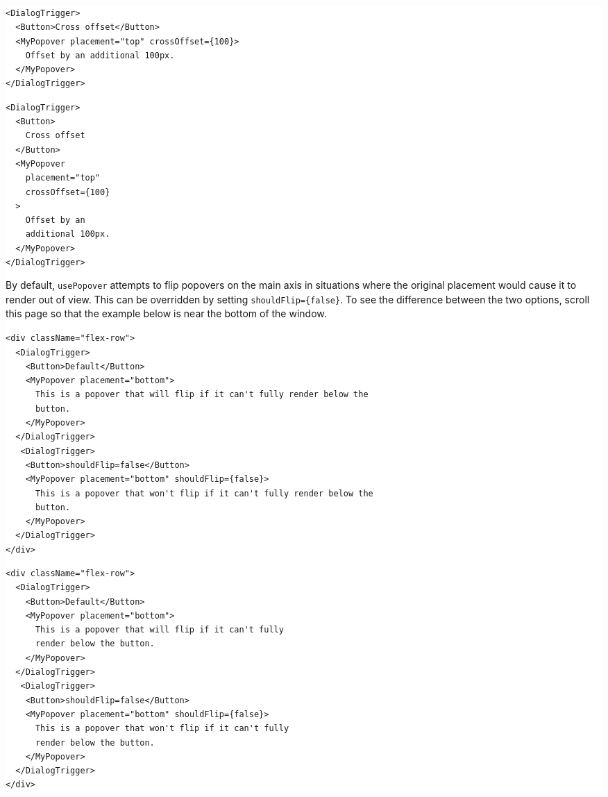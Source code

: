 ```
<DialogTrigger>
  <Button>Cross offset</Button>
  <MyPopover placement="top" crossOffset={100}>
    Offset by an additional 100px.
  </MyPopover>
</DialogTrigger>
```

```
<DialogTrigger>
  <Button>
    Cross offset
  </Button>
  <MyPopover
    placement="top"
    crossOffset={100}
  >
    Offset by an
    additional 100px.
  </MyPopover>
</DialogTrigger>
```

By default, `usePopover` attempts to flip popovers on the main axis in situations where the original placement would cause it to render out of view. This can be overridden by setting `shouldFlip={false}`. To see the difference between the two options, scroll this page so that the example below is near the bottom of the window.

```
<div className="flex-row">
  <DialogTrigger>
    <Button>Default</Button>
    <MyPopover placement="bottom">
      This is a popover that will flip if it can't fully render below the
      button.
    </MyPopover>
  </DialogTrigger>
   <DialogTrigger>
    <Button>shouldFlip=false</Button>
    <MyPopover placement="bottom" shouldFlip={false}>
      This is a popover that won't flip if it can't fully render below the
      button.
    </MyPopover>
  </DialogTrigger>
</div>
```

```
<div className="flex-row">
  <DialogTrigger>
    <Button>Default</Button>
    <MyPopover placement="bottom">
      This is a popover that will flip if it can't fully
      render below the button.
    </MyPopover>
  </DialogTrigger>
   <DialogTrigger>
    <Button>shouldFlip=false</Button>
    <MyPopover placement="bottom" shouldFlip={false}>
      This is a popover that won't flip if it can't fully
      render below the button.
    </MyPopover>
  </DialogTrigger>
</div>
```

